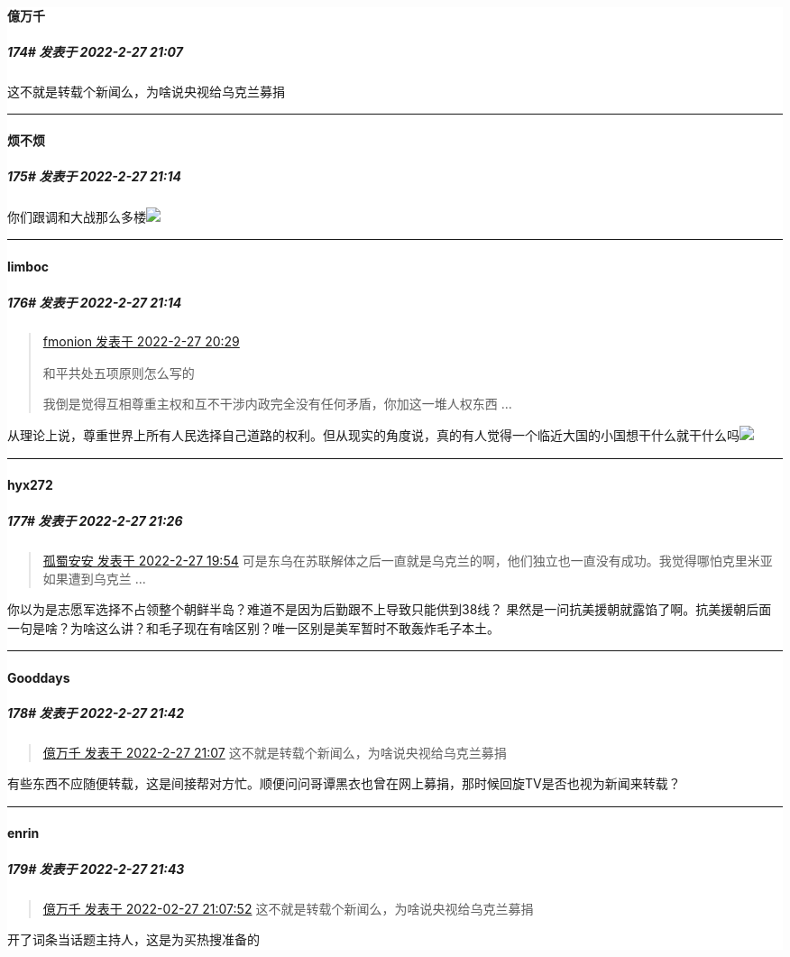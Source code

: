 ####  億万千  
##### 174#       发表于 2022-2-27 21:07

这不就是转载个新闻么，为啥说央视给乌克兰募捐

*****

####  烦不烦  
##### 175#       发表于 2022-2-27 21:14

你们跟调和大战那么多楼<img src="https://static.saraba1st.com/image/smiley/face2017/037.png" referrerpolicy="no-referrer">

*****

####  limboc  
##### 176#       发表于 2022-2-27 21:14

<blockquote><a href="httphttps://bbs.saraba1st.com/2b/forum.php?mod=redirect&amp;goto=findpost&amp;pid=54853614&amp;ptid=2054909" target="_blank">fmonion 发表于 2022-2-27 20:29</a>

和平共处五项原则怎么写的

我倒是觉得互相尊重主权和互不干涉内政完全没有任何矛盾，你加这一堆人权东西 ...</blockquote>
从理论上说，尊重世界上所有人民选择自己道路的权利。但从现实的角度说，真的有人觉得一个临近大国的小国想干什么就干什么吗<img src="https://static.saraba1st.com/image/smiley/face2017/001.png" referrerpolicy="no-referrer">



*****

####  hyx272  
##### 177#       发表于 2022-2-27 21:26

<blockquote><a href="httphttps://bbs.saraba1st.com/2b/forum.php?mod=redirect&amp;goto=findpost&amp;pid=54853223&amp;ptid=2054909" target="_blank">孤蜀安安 发表于 2022-2-27 19:54</a>
可是东乌在苏联解体之后一直就是乌克兰的啊，他们独立也一直没有成功。我觉得哪怕克里米亚如果遭到乌克兰 ...</blockquote>
你以为是志愿军选择不占领整个朝鲜半岛？难道不是因为后勤跟不上导致只能供到38线？
果然是一问抗美援朝就露馅了啊。抗美援朝后面一句是啥？为啥这么讲？和毛子现在有啥区别？唯一区别是美军暂时不敢轰炸毛子本土。

*****

####  Gooddays  
##### 178#       发表于 2022-2-27 21:42

<blockquote><a href="httphttps://bbs.saraba1st.com/2b/forum.php?mod=redirect&amp;goto=findpost&amp;pid=54853998&amp;ptid=2054909" target="_blank">億万千 发表于 2022-2-27 21:07</a>
这不就是转载个新闻么，为啥说央视给乌克兰募捐</blockquote>
有些东西不应随便转载，这是间接帮对方忙。顺便问问哥谭黑衣也曾在网上募捐，那时候回旋TV是否也视为新闻来转载？

*****

####  enrin  
##### 179#       发表于 2022-2-27 21:43

<blockquote><a href="httphttps://bbs.saraba1st.com/2b/forum.php?mod=redirect&amp;goto=findpost&amp;pid=54853998&amp;ptid=2054909" target="_blank">億万千 发表于 2022-02-27 21:07:52</a>
这不就是转载个新闻么，为啥说央视给乌克兰募捐</blockquote>开了词条当话题主持人，这是为买热搜准备的
